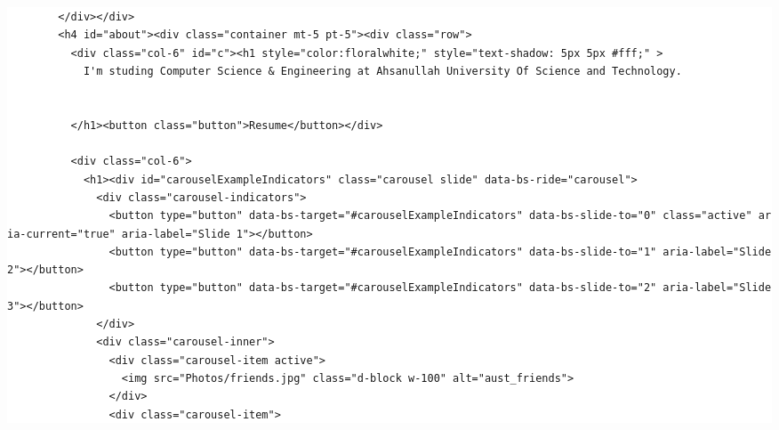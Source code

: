             </div></div>
            <h4 id="about"><div class="container mt-5 pt-5"><div class="row">
              <div class="col-6" id="c"><h1 style="color:floralwhite;" style="text-shadow: 5px 5px #fff;" >
                I'm studing Computer Science & Engineering at Ahsanullah University Of Science and Technology.


              </h1><button class="button">Resume</button></div>

              <div class="col-6">
                <h1><div id="carouselExampleIndicators" class="carousel slide" data-bs-ride="carousel">
                  <div class="carousel-indicators">
                    <button type="button" data-bs-target="#carouselExampleIndicators" data-bs-slide-to="0" class="active" aria-current="true" aria-label="Slide 1"></button>
                    <button type="button" data-bs-target="#carouselExampleIndicators" data-bs-slide-to="1" aria-label="Slide 2"></button>
                    <button type="button" data-bs-target="#carouselExampleIndicators" data-bs-slide-to="2" aria-label="Slide 3"></button>
                  </div>
                  <div class="carousel-inner">
                    <div class="carousel-item active">
                      <img src="Photos/friends.jpg" class="d-block w-100" alt="aust_friends">
                    </div>
                    <div class="carousel-item">